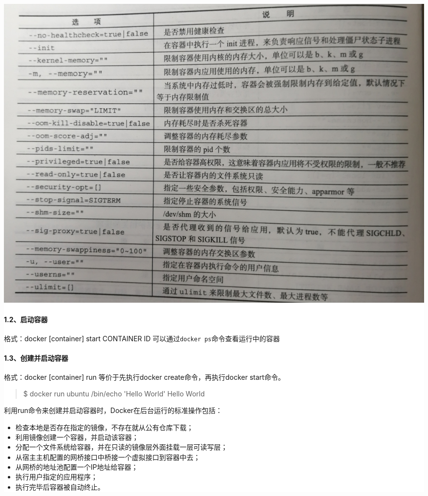 ![续](/img/post-img/19-6-1-4.jpg)

#### 1.2、启动容器
格式：docker [container] start CONTAINER ID
可以通过`docker ps`命令查看运行中的容器

#### 1.3、创建并启动容器
格式：docker [container] run
等价于先执行docker create命令，再执行docker start命令。
> $ docker run ubuntu /bin/echo 'Hello World'
Hello World

利用run命令来创建并启动容器时，Docker在后台运行的标准操作包括：
 - 检查本地是否存在指定的镜像，不存在就从公有仓库下载；
 - 利用镜像创建一个容器，并启动该容器；
 - 分配一个文件系统给容器，并在只读的镜像层外面挂载一层可读写层；
 - 从宿主主机配置的网桥接口中桥接一个虚拟接口到容器中去；
 - 从网桥的地址池配置一个IP地址给容器；
 - 执行用户指定的应用程序；
 - 执行完毕后容器被自动终止。
